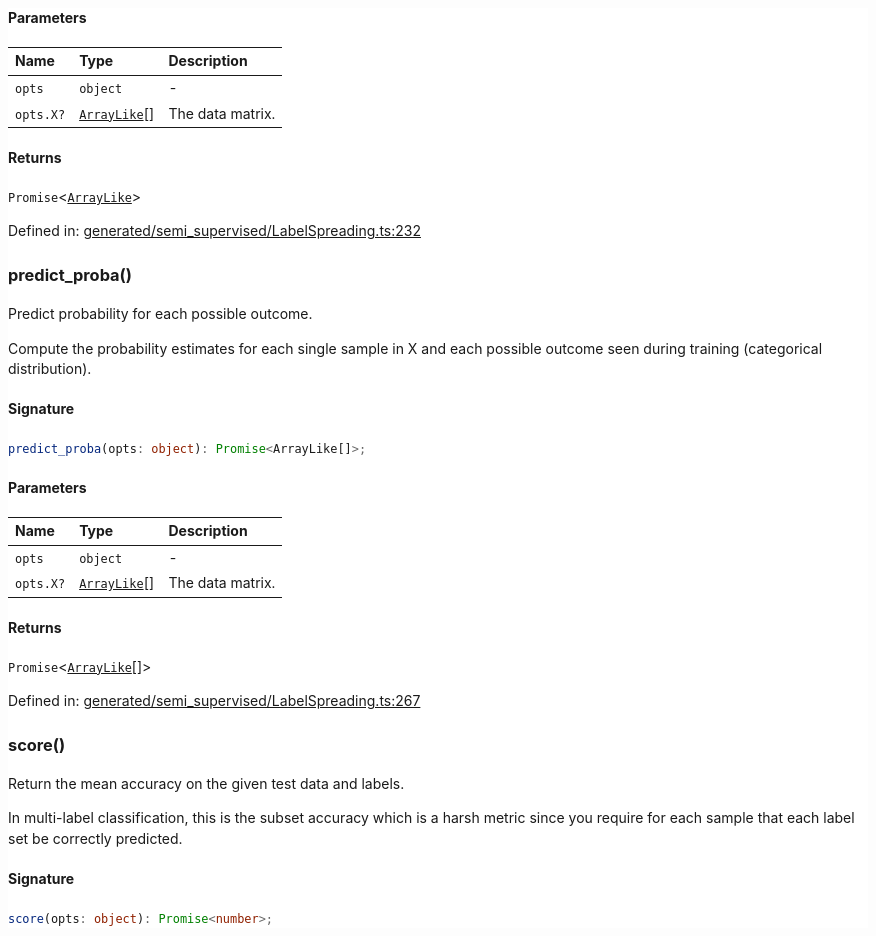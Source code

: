 #### Parameters

| Name | Type | Description |
| :------ | :------ | :------ |
| `opts` | `object` | - |
| `opts.X?` | [`ArrayLike`](../types/ArrayLike.md)[] | The data matrix. |

#### Returns

`Promise`\<[`ArrayLike`](../types/ArrayLike.md)\>

Defined in:  [generated/semi\_supervised/LabelSpreading.ts:232](https://github.com/transitive-bullshit/scikit-learn-ts/blob/f3d7d2d/packages/sklearn/src/generated/semi_supervised/LabelSpreading.ts#L232)

### predict\_proba()

Predict probability for each possible outcome.

Compute the probability estimates for each single sample in X and each possible outcome seen during training (categorical distribution).

#### Signature

```ts
predict_proba(opts: object): Promise<ArrayLike[]>;
```

#### Parameters

| Name | Type | Description |
| :------ | :------ | :------ |
| `opts` | `object` | - |
| `opts.X?` | [`ArrayLike`](../types/ArrayLike.md)[] | The data matrix. |

#### Returns

`Promise`\<[`ArrayLike`](../types/ArrayLike.md)[]\>

Defined in:  [generated/semi\_supervised/LabelSpreading.ts:267](https://github.com/transitive-bullshit/scikit-learn-ts/blob/f3d7d2d/packages/sklearn/src/generated/semi_supervised/LabelSpreading.ts#L267)

### score()

Return the mean accuracy on the given test data and labels.

In multi-label classification, this is the subset accuracy which is a harsh metric since you require for each sample that each label set be correctly predicted.

#### Signature

```ts
score(opts: object): Promise<number>;
```
